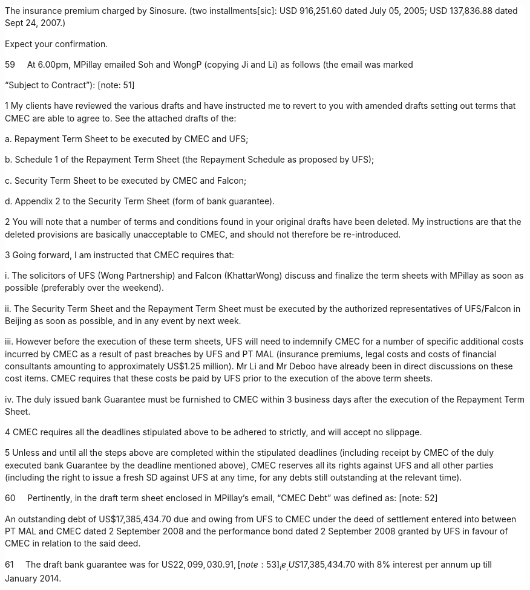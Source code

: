  The insurance premium charged by Sinosure. (two installments[sic]: USD 916,251.60 dated July 05, 2005; USD 137,836.88 dated Sept 24, 2007.) 

 Expect your confirmation. 

59     At 6.00pm, MPillay emailed Soh and WongP (copying Ji and Li) as follows (the email was marked 

“Subject to Contract”): [note: 51] 

 1 My clients have reviewed the various drafts and have instructed me to revert to you with amended drafts setting out terms that CMEC are able to agree to. See the attached drafts of the: 

 a. Repayment Term Sheet to be executed by CMEC and UFS; 

 b. Schedule 1 of the Repayment Term Sheet (the Repayment Schedule as proposed by UFS); 

 c. Security Term Sheet to be executed by CMEC and Falcon; 

 d. Appendix 2 to the Security Term Sheet (form of bank guarantee). 

 2 You will note that a number of terms and conditions found in your original drafts have been deleted. My instructions are that the deleted provisions are basically unacceptable to CMEC, and should not therefore be re-introduced. 

 3 Going forward, I am instructed that CMEC requires that: 

 i. The solicitors of UFS (Wong Partnership) and Falcon (KhattarWong) discuss and finalize the term sheets with MPillay as soon as possible (preferably over the weekend). 

 ii. The Security Term Sheet and the Repayment Term Sheet must be executed by the authorized representatives of UFS/Falcon in Beijing as soon as possible, and in any event by next week. 

 iii. However before the execution of these term sheets, UFS will need to indemnify CMEC for a number of specific additional costs incurred by CMEC as a result of past breaches by UFS and PT MAL (insurance premiums, legal costs and costs of financial consultants amounting to approximately US$1.25 million). Mr Li and Mr Deboo have already been in direct discussions on these cost items. CMEC requires that these costs be paid by UFS prior to the execution of the above term sheets. 

 iv. The duly issued bank Guarantee must be furnished to CMEC within 3 business days after the execution of the Repayment Term Sheet. 

 4 CMEC requires all the deadlines stipulated above to be adhered to strictly, and will accept no slippage. 


 5 Unless and until all the steps above are completed within the stipulated deadlines (including receipt by CMEC of the duly executed bank Guarantee by the deadline mentioned above), CMEC reserves all its rights against UFS and all other parties (including the right to issue a fresh SD against UFS at any time, for any debts still outstanding at the relevant time). 

60     Pertinently, in the draft term sheet enclosed in MPillay’s email, “CMEC Debt” was defined as: [note: 52] 

 An outstanding debt of US$17,385,434.70 due and owing from UFS to CMEC under the deed of settlement entered into between PT MAL and CMEC dated 2 September 2008 and the performance bond dated 2 September 2008 granted by UFS in favour of CMEC in relation to the said deed. 

61     The draft bank guarantee was for US$22,099,030.91, [note: 53] _ie_ , US$17,385,434.70 with 8% interest per annum up till January 2014. 
